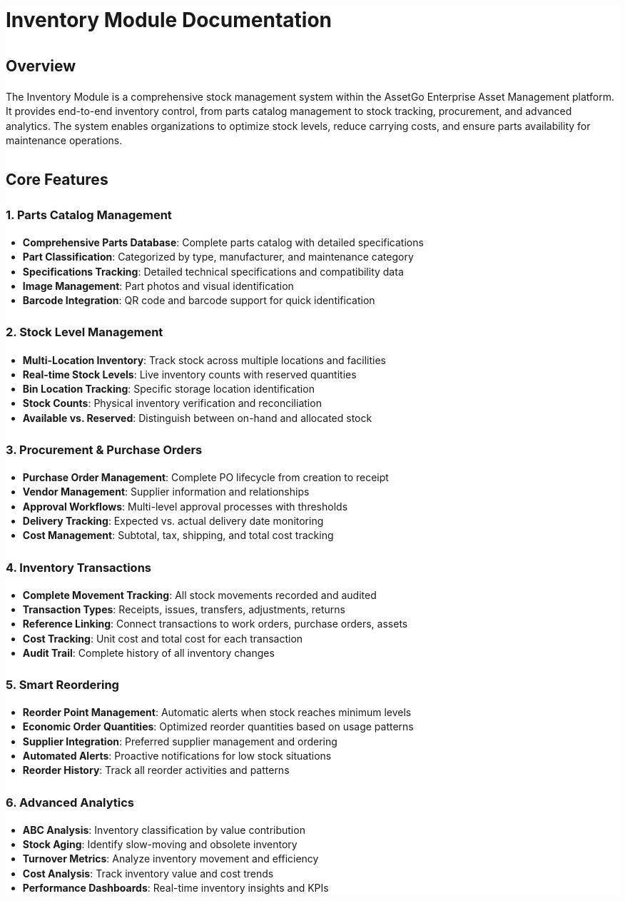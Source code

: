 # Inventory Module Documentation

## Overview

The Inventory Module is a comprehensive stock management system within the AssetGo Enterprise Asset Management platform. It provides end-to-end inventory control, from parts catalog management to stock tracking, procurement, and advanced analytics. The system enables organizations to optimize stock levels, reduce carrying costs, and ensure parts availability for maintenance operations.

## Core Features

### 1. Parts Catalog Management
- **Comprehensive Parts Database**: Complete parts catalog with detailed specifications
- **Part Classification**: Categorized by type, manufacturer, and maintenance category
- **Specifications Tracking**: Detailed technical specifications and compatibility data
- **Image Management**: Part photos and visual identification
- **Barcode Integration**: QR code and barcode support for quick identification

### 2. Stock Level Management
- **Multi-Location Inventory**: Track stock across multiple locations and facilities
- **Real-time Stock Levels**: Live inventory counts with reserved quantities
- **Bin Location Tracking**: Specific storage location identification
- **Stock Counts**: Physical inventory verification and reconciliation
- **Available vs. Reserved**: Distinguish between on-hand and allocated stock

### 3. Procurement & Purchase Orders
- **Purchase Order Management**: Complete PO lifecycle from creation to receipt
- **Vendor Management**: Supplier information and relationships
- **Approval Workflows**: Multi-level approval processes with thresholds
- **Delivery Tracking**: Expected vs. actual delivery date monitoring
- **Cost Management**: Subtotal, tax, shipping, and total cost tracking

### 4. Inventory Transactions
- **Complete Movement Tracking**: All stock movements recorded and audited
- **Transaction Types**: Receipts, issues, transfers, adjustments, returns
- **Reference Linking**: Connect transactions to work orders, purchase orders, assets
- **Cost Tracking**: Unit cost and total cost for each transaction
- **Audit Trail**: Complete history of all inventory changes

### 5. Smart Reordering
- **Reorder Point Management**: Automatic alerts when stock reaches minimum levels
- **Economic Order Quantities**: Optimized reorder quantities based on usage patterns
- **Supplier Integration**: Preferred supplier management and ordering
- **Automated Alerts**: Proactive notifications for low stock situations
- **Reorder History**: Track all reorder activities and patterns

### 6. Advanced Analytics
- **ABC Analysis**: Inventory classification by value contribution
- **Stock Aging**: Identify slow-moving and obsolete inventory
- **Turnover Metrics**: Analyze inventory movement and efficiency
- **Cost Analysis**: Track inventory value and cost trends
- **Performance Dashboards**: Real-time inventory insights and KPIs

